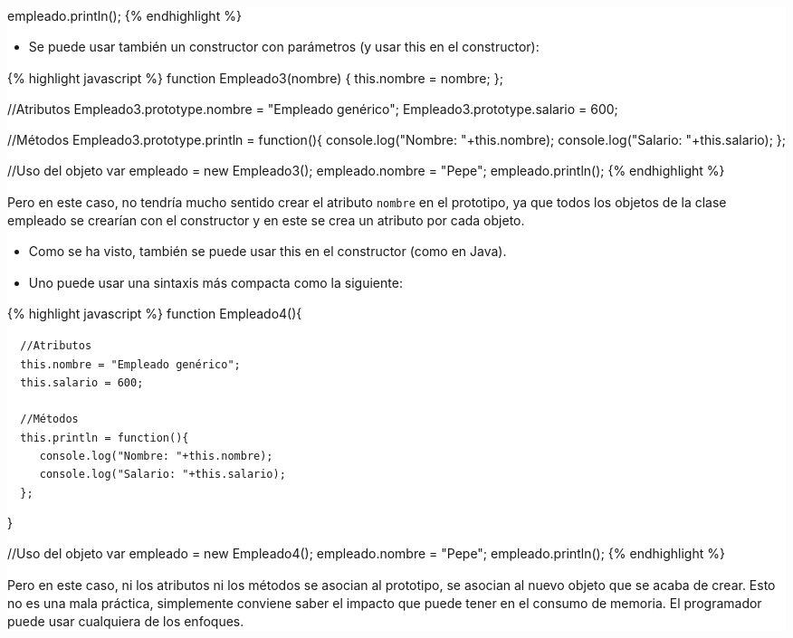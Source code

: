    empleado.println();
{% endhighlight %}

* Se puede usar también un constructor con parámetros (y usar this en el constructor):

{% highlight javascript %}
   function Empleado3(nombre) { 
      this.nombre = nombre;
   };

   //Atributos
   Empleado3.prototype.nombre = "Empleado genérico"; 
   Empleado3.prototype.salario = 600;
 
   //Métodos
   Empleado3.prototype.println = function(){
      console.log("Nombre: "+this.nombre);
      console.log("Salario: "+this.salario);
   };

   //Uso del objeto
   var empleado = new Empleado3();
   empleado.nombre = "Pepe";
   empleado.println();
{% endhighlight %}

  Pero en este caso, no tendría mucho sentido crear el atributo `nombre` en el prototipo, ya que todos los objetos de la clase empleado se crearían con el constructor y en este se crea un atributo por cada objeto.

* Como se ha visto, también se puede usar this en el constructor (como en Java).

* Uno puede usar una sintaxis más compacta como la siguiente:

{% highlight javascript %}
   function Empleado4(){

      //Atributos
      this.nombre = "Empleado genérico";
      this.salario = 600;

      //Métodos
      this.println = function(){
         console.log("Nombre: "+this.nombre);
         console.log("Salario: "+this.salario);
      };
   }

   //Uso del objeto
   var empleado = new Empleado4();
   empleado.nombre = "Pepe";
   empleado.println();
{% endhighlight %}

  Pero en este caso, ni los atributos ni los métodos se asocian al prototipo, se asocian al nuevo objeto que se acaba de crear. Esto no es una mala práctica, simplemente conviene saber el impacto que puede tener en el consumo de memoria. El programador puede usar cualquiera de los enfoques.
